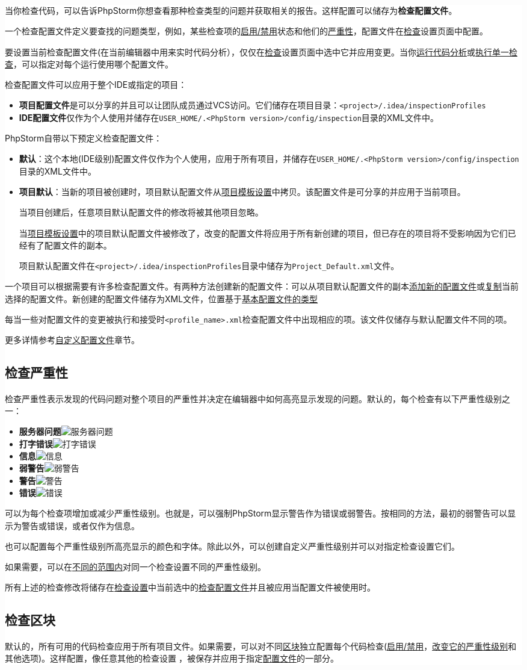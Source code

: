 当你检查代码，可以告诉PhpStorm你想查看那种检查类型的问题并获取相关的报告。这样配置可以储存为**检查配置文件**。

一个检查配置文件定义要查找的问题类型，例如，某些检查项的[启用/禁用](/如何使用/常规指南/代码检查/禁用和启用检查.md)状态和他们的[严重性](/如何使用/常规指南/代码检查/配置检查严重性.md)，配置文件在[检查](/参考/工具窗参考/检查工具窗.md)设置页面中配置。

要设置当前检查配置文件(在当前编辑器中用来实时代码分析），仅仅在[检查](/)设置页面中选中它并应用变更。当你[运行代码分析](/如何使用/常规指南/代码检查/运行检查.md)或[执行单一检查](/如何使用/常规指南/代码检查/通过名称运行检查.md)，可以指定对每个运行使用哪个配置文件。

<span id='基本配置文件的类型'>检查配置文件可以应用于整个IDE或指定的项目：</span>

* **项目配置文件**是可以分享的并且可以让团队成员通过VCS访问。它们储存在项目目录：`<project>/.idea/inspectionProfiles`
* **IDE配置文件**仅作为个人使用并储存在`USER_HOME/.<PhpStorm version>/config/inspection`目录的XML文件中。

PhpStorm自带以下预定义检查配置文件：

* **默认**：这个本地(IDE级别)配置文件仅作为个人使用，应用于所有项目，并储存在`USER_HOME/.<PhpStorm version>/config/inspection`目录的XML文件中。
* **项目默认**：当新的项目被创建时，项目默认配置文件从[项目模板设置](/如何使用/常规指南/配置项目和IDE设置/访问默认设置.md)中拷贝。该配置文件是可分享的并应用于当前项目。
    
    当项目创建后，任意项目默认配置文件的修改将被其他项目忽略。
    
    当[项目模板设置](/如何使用/常规指南/配置项目和IDE设置/访问默认设置.md)中的项目默认配置文件被修改了，改变的配置文件将应用于所有新创建的项目，但已存在的项目将不受影响因为它们已经有了配置文件的副本。
    
    项目默认配置文件在`<project>/.idea/inspectionProfiles`目录中储存为`Project_Default.xml`文件。
    
一个项目可以根据需要有许多检查配置文件。有两种方法创建新的配置文件：可以从项目默认配置文件的副本[添加新的配置文件](/如何使用/常规指南/代码检查/自定义配置文件.md#创建和复制配置文件)或[复制](/如何使用/常规指南/代码检查/自定义配置文件.md#创建和复制配置文件)当前选择的配置文件。新创建的配置文件储存为XML文件，位置基于[基本配置文件的类型](/#基本配置文件的类型)

每当一些对配置文件的变更被执行和接受时`<profile_name>.xml`检查配置文件中出现相应的项。该文件仅储存与默认配置文件不同的项。

更多详情参考[自定义配置文件](/如何使用/常规指南/代码检查/自定义配置文件.md)章节。


## <span id='检查严重性'>检查严重性</span>

检查严重性表示发现的代码问题对整个项目的严重性并决定在编辑器中如何高亮显示发现的问题。默认的，每个检查有以下严重性级别之一：

* **服务器问题**![服务器问题](http://image.jellychen.cn/uploads/2016/11/server_problem.png)
* **打字错误**![打字错误](http://image.jellychen.cn/uploads/2016/11/typo.png)
* **信息**![信息](http://image.jellychen.cn/uploads/2016/11/info.png)
* **弱警告**![弱警告](http://image.jellychen.cn/uploads/2016/11/weak_warning.png)
* **警告**![警告](http://image.jellychen.cn/uploads/2016/11/warning.png)
* **错误**![错误](http://image.jellychen.cn/uploads/2016/11/error.png)

可以为每个检查项增加或减少严重性级别。也就是，可以强制PhpStorm显示警告作为错误或弱警告。按相同的方法，最初的弱警告可以显示为警告或错误，或者仅作为信息。

也可以配置每个严重性级别所高亮显示的颜色和字体。除此以外，可以创建自定义严重性级别并可以对指定检查设置它们。

如果需要，可以在[不同的范围内](/如何使用/常规指南/代码检查/改变区块顺序.md)对同一个检查设置不同的严重性级别。

所有上述的检查修改将储存在[检查设置](#检查配置文件)中当前选中的[检查配置文件](/如何使用/常规指南/代码检查/访问检查设置.md)并且被应用当配置文件被使用时。


## <span id='检查区块'>检查区块</span>

默认的，所有可用的代码检查应用于所有项目文件。如果需要，可以对不同[区块](/参考/设置参数对话框/外观行为/区块.md)独立配置每个代码检查([启用/禁用](/如何使用/常规指南/代码检查/禁用和启用检查.md)，[改变它的严重性级别](/如何使用/常规指南/代码检查/配置检查严重性.md)和其他选项)。这样配置，像任意其他的检查设置 ，被保存并应用于指定[配置文件](#检查配置文件)的一部分。
